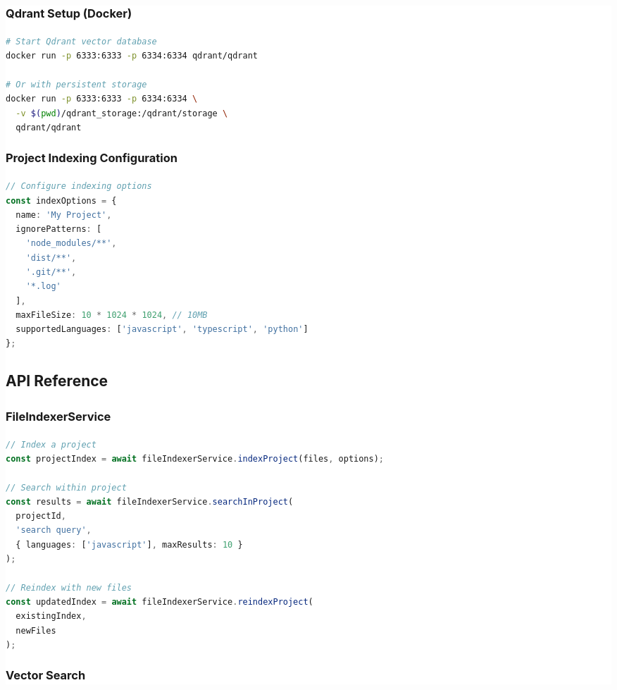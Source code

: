 ### Qdrant Setup (Docker)

```bash
# Start Qdrant vector database
docker run -p 6333:6333 -p 6334:6334 qdrant/qdrant

# Or with persistent storage
docker run -p 6333:6333 -p 6334:6334 \
  -v $(pwd)/qdrant_storage:/qdrant/storage \
  qdrant/qdrant
```

### Project Indexing Configuration

```typescript
// Configure indexing options
const indexOptions = {
  name: 'My Project',
  ignorePatterns: [
    'node_modules/**',
    'dist/**',
    '.git/**',
    '*.log'
  ],
  maxFileSize: 10 * 1024 * 1024, // 10MB
  supportedLanguages: ['javascript', 'typescript', 'python']
};
```

## API Reference

### FileIndexerService

```typescript
// Index a project
const projectIndex = await fileIndexerService.indexProject(files, options);

// Search within project
const results = await fileIndexerService.searchInProject(
  projectId, 
  'search query',
  { languages: ['javascript'], maxResults: 10 }
);

// Reindex with new files
const updatedIndex = await fileIndexerService.reindexProject(
  existingIndex, 
  newFiles
);
```

### Vector Search
